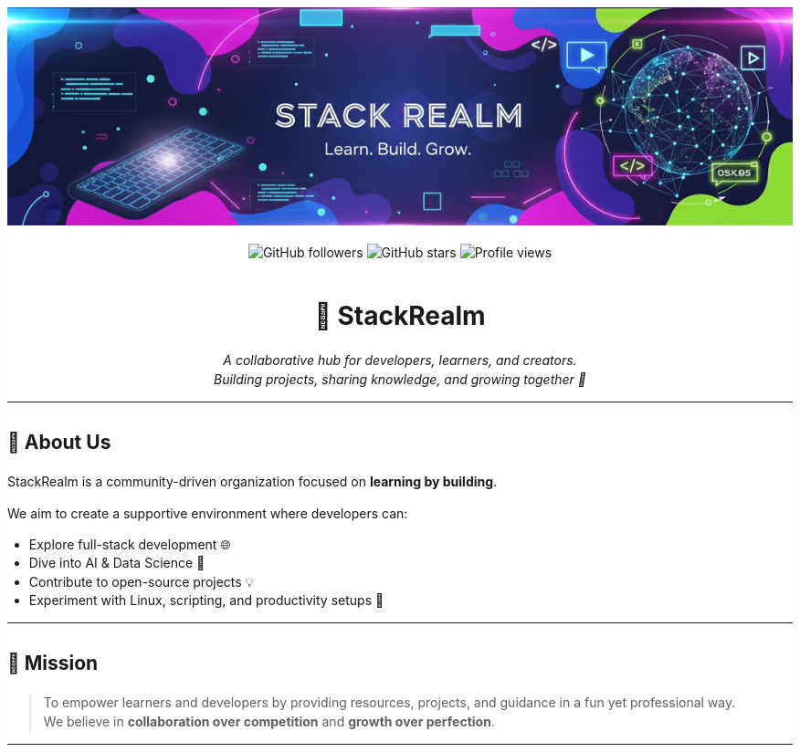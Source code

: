 



<p align="center">
  <img src="./banner.png" alt="StackRealm Banner" width="100%" />
</p>

<p align="center">
  <img src="https://img.shields.io/github/followers/StackRealm?style=social" alt="GitHub followers">
  <img src="https://img.shields.io/github/stars/StackRealm?style=social" alt="GitHub stars">
  <img src="https://komarev.com/ghpvc/?username=StackRealm&color=blue&style=flat-square" alt="Profile views">
</p>

<h1 align="center">🌌 StackRealm</h1>
<p align="center">
  <i>A collaborative hub for developers, learners, and creators.<br/>
  Building projects, sharing knowledge, and growing together 🚀</i>
</p>

---

## 📖 About Us

StackRealm is a community-driven organization focused on **learning by building**.  

We aim to create a supportive environment where developers can:

- Explore full-stack development 🌐  
- Dive into AI & Data Science 🤖  
- Contribute to open-source projects 💡  
- Experiment with Linux, scripting, and productivity setups 🐧  

---

## 🎯 Mission

> To empower learners and developers by providing resources, projects, and guidance in a fun yet professional way.  
We believe in **collaboration over competition** and **growth over perfection**.

---